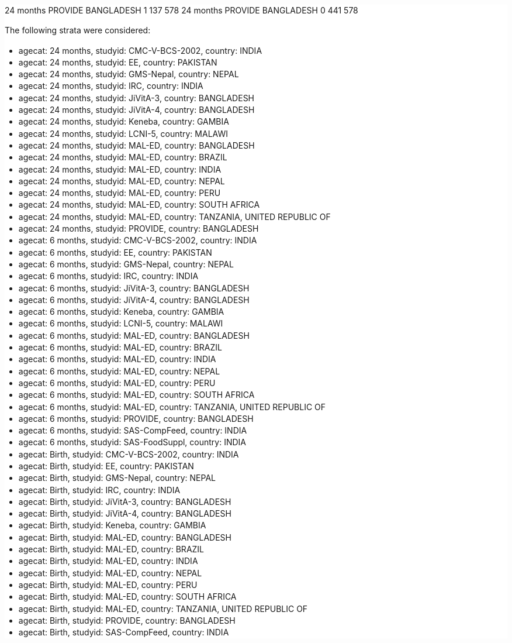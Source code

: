 24 months   PROVIDE          BANGLADESH                     1               137     578
24 months   PROVIDE          BANGLADESH                     0               441     578


The following strata were considered:

* agecat: 24 months, studyid: CMC-V-BCS-2002, country: INDIA
* agecat: 24 months, studyid: EE, country: PAKISTAN
* agecat: 24 months, studyid: GMS-Nepal, country: NEPAL
* agecat: 24 months, studyid: IRC, country: INDIA
* agecat: 24 months, studyid: JiVitA-3, country: BANGLADESH
* agecat: 24 months, studyid: JiVitA-4, country: BANGLADESH
* agecat: 24 months, studyid: Keneba, country: GAMBIA
* agecat: 24 months, studyid: LCNI-5, country: MALAWI
* agecat: 24 months, studyid: MAL-ED, country: BANGLADESH
* agecat: 24 months, studyid: MAL-ED, country: BRAZIL
* agecat: 24 months, studyid: MAL-ED, country: INDIA
* agecat: 24 months, studyid: MAL-ED, country: NEPAL
* agecat: 24 months, studyid: MAL-ED, country: PERU
* agecat: 24 months, studyid: MAL-ED, country: SOUTH AFRICA
* agecat: 24 months, studyid: MAL-ED, country: TANZANIA, UNITED REPUBLIC OF
* agecat: 24 months, studyid: PROVIDE, country: BANGLADESH
* agecat: 6 months, studyid: CMC-V-BCS-2002, country: INDIA
* agecat: 6 months, studyid: EE, country: PAKISTAN
* agecat: 6 months, studyid: GMS-Nepal, country: NEPAL
* agecat: 6 months, studyid: IRC, country: INDIA
* agecat: 6 months, studyid: JiVitA-3, country: BANGLADESH
* agecat: 6 months, studyid: JiVitA-4, country: BANGLADESH
* agecat: 6 months, studyid: Keneba, country: GAMBIA
* agecat: 6 months, studyid: LCNI-5, country: MALAWI
* agecat: 6 months, studyid: MAL-ED, country: BANGLADESH
* agecat: 6 months, studyid: MAL-ED, country: BRAZIL
* agecat: 6 months, studyid: MAL-ED, country: INDIA
* agecat: 6 months, studyid: MAL-ED, country: NEPAL
* agecat: 6 months, studyid: MAL-ED, country: PERU
* agecat: 6 months, studyid: MAL-ED, country: SOUTH AFRICA
* agecat: 6 months, studyid: MAL-ED, country: TANZANIA, UNITED REPUBLIC OF
* agecat: 6 months, studyid: PROVIDE, country: BANGLADESH
* agecat: 6 months, studyid: SAS-CompFeed, country: INDIA
* agecat: 6 months, studyid: SAS-FoodSuppl, country: INDIA
* agecat: Birth, studyid: CMC-V-BCS-2002, country: INDIA
* agecat: Birth, studyid: EE, country: PAKISTAN
* agecat: Birth, studyid: GMS-Nepal, country: NEPAL
* agecat: Birth, studyid: IRC, country: INDIA
* agecat: Birth, studyid: JiVitA-3, country: BANGLADESH
* agecat: Birth, studyid: JiVitA-4, country: BANGLADESH
* agecat: Birth, studyid: Keneba, country: GAMBIA
* agecat: Birth, studyid: MAL-ED, country: BANGLADESH
* agecat: Birth, studyid: MAL-ED, country: BRAZIL
* agecat: Birth, studyid: MAL-ED, country: INDIA
* agecat: Birth, studyid: MAL-ED, country: NEPAL
* agecat: Birth, studyid: MAL-ED, country: PERU
* agecat: Birth, studyid: MAL-ED, country: SOUTH AFRICA
* agecat: Birth, studyid: MAL-ED, country: TANZANIA, UNITED REPUBLIC OF
* agecat: Birth, studyid: PROVIDE, country: BANGLADESH
* agecat: Birth, studyid: SAS-CompFeed, country: INDIA
